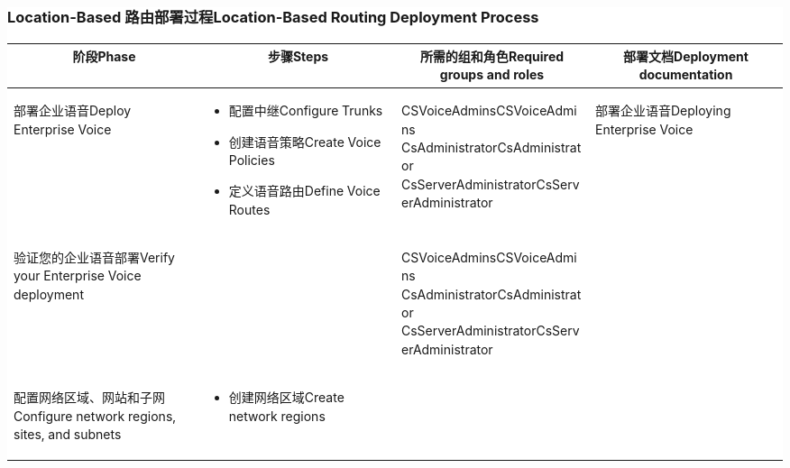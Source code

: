 ### <a name="location-based-routing-deployment-process"></a><span data-ttu-id="b1aea-109">Location-Based 路由部署过程</span><span class="sxs-lookup"><span data-stu-id="b1aea-109">Location-Based Routing Deployment Process</span></span>

<table>
<colgroup>
<col style="width: 25%" />
<col style="width: 25%" />
<col style="width: 25%" />
<col style="width: 25%" />
</colgroup>
<thead>
<tr class="header">
<th><span data-ttu-id="b1aea-110">阶段</span><span class="sxs-lookup"><span data-stu-id="b1aea-110">Phase</span></span></th>
<th><span data-ttu-id="b1aea-111">步骤</span><span class="sxs-lookup"><span data-stu-id="b1aea-111">Steps</span></span></th>
<th><span data-ttu-id="b1aea-112">所需的组和角色</span><span class="sxs-lookup"><span data-stu-id="b1aea-112">Required groups and roles</span></span></th>
<th><span data-ttu-id="b1aea-113">部署文档</span><span class="sxs-lookup"><span data-stu-id="b1aea-113">Deployment documentation</span></span></th>
</tr>
</thead>
<tbody>
<tr class="odd">
<td><p><span data-ttu-id="b1aea-114">部署企业语音</span><span class="sxs-lookup"><span data-stu-id="b1aea-114">Deploy Enterprise Voice</span></span></p></td>
<td><ul>
<li><p><span data-ttu-id="b1aea-115">配置中继</span><span class="sxs-lookup"><span data-stu-id="b1aea-115">Configure Trunks</span></span></p></li>
<li><p><span data-ttu-id="b1aea-116">创建语音策略</span><span class="sxs-lookup"><span data-stu-id="b1aea-116">Create Voice Policies</span></span></p></li>
<li><p><span data-ttu-id="b1aea-117">定义语音路由</span><span class="sxs-lookup"><span data-stu-id="b1aea-117">Define Voice Routes</span></span></p></li>
</ul></td>
<td><p><span data-ttu-id="b1aea-118">CSVoiceAdmins</span><span class="sxs-lookup"><span data-stu-id="b1aea-118">CSVoiceAdmins</span></span><br />
<span data-ttu-id="b1aea-119">CsAdministrator</span><span class="sxs-lookup"><span data-stu-id="b1aea-119">CsAdministrator</span></span><br />
<span data-ttu-id="b1aea-120">CsServerAdministrator</span><span class="sxs-lookup"><span data-stu-id="b1aea-120">CsServerAdministrator</span></span></p></td>
<td><p><span data-ttu-id="b1aea-121">部署企业语音</span><span class="sxs-lookup"><span data-stu-id="b1aea-121">Deploying Enterprise Voice</span></span></p></td>
</tr>
<tr class="even">
<td><p><span data-ttu-id="b1aea-122">验证您的企业语音部署</span><span class="sxs-lookup"><span data-stu-id="b1aea-122">Verify your Enterprise Voice deployment</span></span></p></td>
<td></td>
<td><p><span data-ttu-id="b1aea-123">CSVoiceAdmins</span><span class="sxs-lookup"><span data-stu-id="b1aea-123">CSVoiceAdmins</span></span><br />
<span data-ttu-id="b1aea-124">CsAdministrator</span><span class="sxs-lookup"><span data-stu-id="b1aea-124">CsAdministrator</span></span><br />
<span data-ttu-id="b1aea-125">CsServerAdministrator</span><span class="sxs-lookup"><span data-stu-id="b1aea-125">CsServerAdministrator</span></span></p></td>
<td> </td>
</tr>
<tr class="odd">
<td><p><span data-ttu-id="b1aea-126">配置网络区域、网站和子网</span><span class="sxs-lookup"><span data-stu-id="b1aea-126">Configure network regions, sites, and subnets</span></span></p></td>
<td><ul>
<li><p><span data-ttu-id="b1aea-127">创建网络区域</span><span class="sxs-lookup"><span data-stu-id="b1aea-127">Create network regions</span></span></p></li>